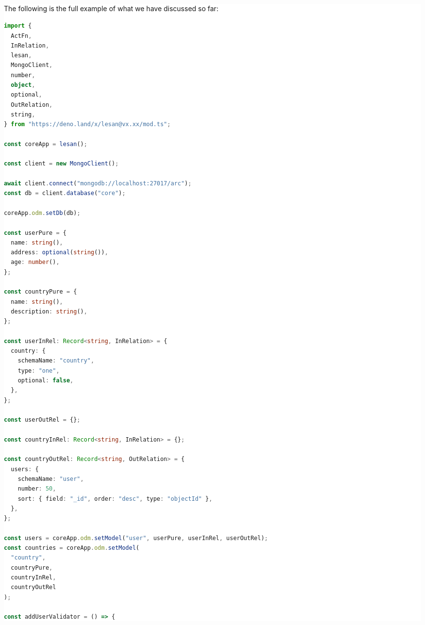 The following is the full example of what we have discussed so far:

```typescript
import {
  ActFn,
  InRelation,
  lesan,
  MongoClient,
  number,
  object,
  optional,
  OutRelation,
  string,
} from "https://deno.land/x/lesan@vx.xx/mod.ts";

const coreApp = lesan();

const client = new MongoClient();

await client.connect("mongodb://localhost:27017/arc");
const db = client.database("core");

coreApp.odm.setDb(db);

const userPure = {
  name: string(),
  address: optional(string()),
  age: number(),
};

const countryPure = {
  name: string(),
  description: string(),
};

const userInRel: Record<string, InRelation> = {
  country: {
    schemaName: "country",
    type: "one",
    optional: false,
  },
};

const userOutRel = {};

const countryInRel: Record<string, InRelation> = {};

const countryOutRel: Record<string, OutRelation> = {
  users: {
    schemaName: "user",
    number: 50,
    sort: { field: "_id", order: "desc", type: "objectId" },
  },
};

const users = coreApp.odm.setModel("user", userPure, userInRel, userOutRel);
const countries = coreApp.odm.setModel(
  "country",
  countryPure,
  countryInRel,
  countryOutRel
);

const addUserValidator = () => {
```